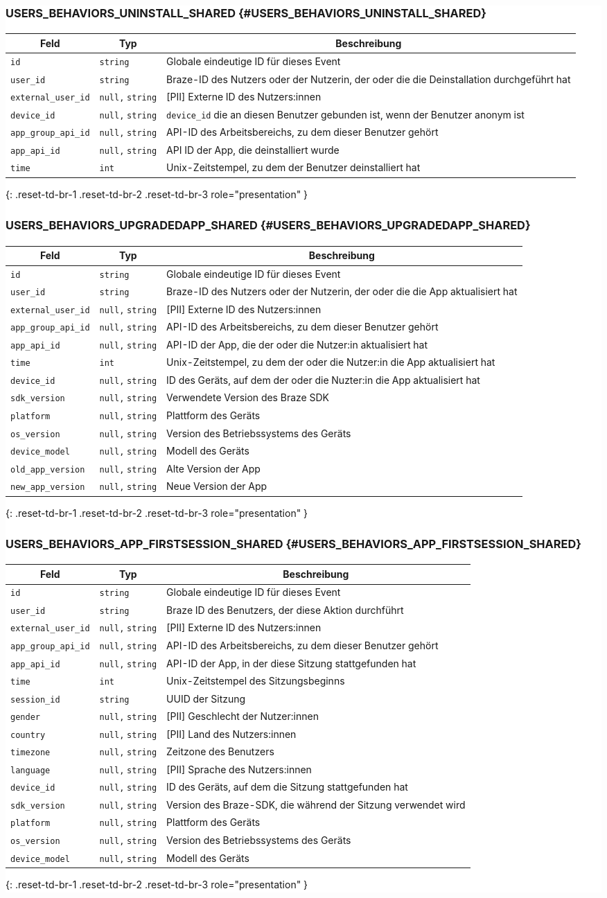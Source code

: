 ### USERS_BEHAVIORS_UNINSTALL_SHARED {#USERS_BEHAVIORS_UNINSTALL_SHARED}

Feld | Typ | Beschreibung
------|------|------------
`id` | `string` | Globale eindeutige ID für dieses Event
`user_id` | `string` | Braze-ID des Nutzers oder der Nutzerin, der oder die die Deinstallation durchgeführt hat
`external_user_id` | `null,` `string` | [PII] Externe ID des Nutzers:innen
`device_id` | `null,` `string` | `device_id` die an diesen Benutzer gebunden ist, wenn der Benutzer anonym ist
`app_group_api_id` | `null,` `string` | API-ID des Arbeitsbereichs, zu dem dieser Benutzer gehört
`app_api_id` | `null,` `string` | API ID der App, die deinstalliert wurde
`time` | `int` | Unix-Zeitstempel, zu dem der Benutzer deinstalliert hat
{: .reset-td-br-1 .reset-td-br-2 .reset-td-br-3 role="presentation" }

### USERS_BEHAVIORS_UPGRADEDAPP_SHARED {#USERS_BEHAVIORS_UPGRADEDAPP_SHARED}

Feld | Typ | Beschreibung
------|------|------------
`id` | `string` | Globale eindeutige ID für dieses Event
`user_id` | `string` | Braze-ID des Nutzers oder der Nutzerin, der oder die die App aktualisiert hat
`external_user_id` | `null,` `string` | [PII] Externe ID des Nutzers:innen
`app_group_api_id` | `null,` `string` | API-ID des Arbeitsbereichs, zu dem dieser Benutzer gehört
`app_api_id` | `null,` `string` | API-ID der App, die der oder die Nutzer:in aktualisiert hat
`time` | `int` | Unix-Zeitstempel, zu dem der oder die Nutzer:in die App aktualisiert hat
`device_id` | `null,` `string` | ID des Geräts, auf dem der oder die Nuzter:in die App aktualisiert hat
`sdk_version` | `null,` `string` | Verwendete Version des Braze SDK
`platform` | `null,` `string` | Plattform des Geräts
`os_version` | `null,` `string` | Version des Betriebssystems des Geräts
`device_model` | `null,` `string` | Modell des Geräts
`old_app_version` | `null,` `string` | Alte Version der App
`new_app_version` | `null,` `string` | Neue Version der App
{: .reset-td-br-1 .reset-td-br-2 .reset-td-br-3 role="presentation" }

### USERS_BEHAVIORS_APP_FIRSTSESSION_SHARED {#USERS_BEHAVIORS_APP_FIRSTSESSION_SHARED}

Feld | Typ | Beschreibung
------|------|------------
`id` | `string` | Globale eindeutige ID für dieses Event
`user_id` | `string` | Braze ID des Benutzers, der diese Aktion durchführt
`external_user_id` | `null,` `string` | [PII] Externe ID des Nutzers:innen
`app_group_api_id` | `null,` `string` | API-ID des Arbeitsbereichs, zu dem dieser Benutzer gehört
`app_api_id` | `null,` `string` | API-ID der App, in der diese Sitzung stattgefunden hat
`time` | `int` | Unix-Zeitstempel des Sitzungsbeginns
`session_id` | `string` | UUID der Sitzung
`gender` | `null,` `string` | [PII] Geschlecht der Nutzer:innen
`country` | `null,` `string` | [PII] Land des Nutzers:innen
`timezone` | `null,` `string` | Zeitzone des Benutzers
`language` | `null,` `string` | [PII] Sprache des Nutzers:innen
`device_id` | `null,` `string` | ID des Geräts, auf dem die Sitzung stattgefunden hat
`sdk_version` | `null,` `string` | Version des Braze-SDK, die während der Sitzung verwendet wird
`platform` | `null,` `string` | Plattform des Geräts
`os_version` | `null,` `string` | Version des Betriebssystems des Geräts
`device_model` | `null,` `string` | Modell des Geräts
{: .reset-td-br-1 .reset-td-br-2 .reset-td-br-3 role="presentation" }
